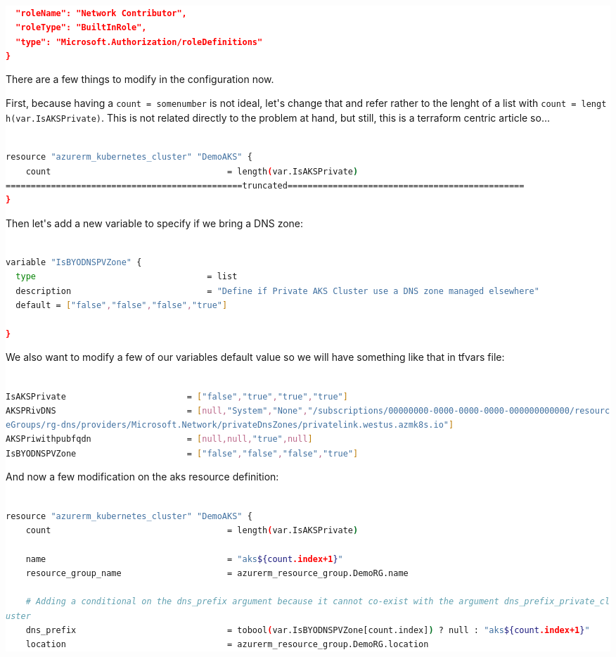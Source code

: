 ```json
  "roleName": "Network Contributor",
  "roleType": "BuiltInRole",
  "type": "Microsoft.Authorization/roleDefinitions"
}

```

There are a few things to modify in the configuration now. 

First, because having a `count = somenumber` is not ideal, let's change that and refer rather to the lenght of a list with `count = length(var.IsAKSPrivate)`. This is not related directly to the problem at hand, but still, this is a terraform centric article so...

```bash

resource "azurerm_kubernetes_cluster" "DemoAKS" {
    count                                   = length(var.IsAKSPrivate)
===============================================truncated===============================================
}

```

Then let's add a new variable to specify if we bring a DNS zone:

```bash

variable "IsBYODNSPVZone" {
  type                                  = list
  description                           = "Define if Private AKS Cluster use a DNS zone managed elsewhere"
  default = ["false","false","false","true"]

}

```

We also want to modify a few of our variables default value so we will have something like that in tfvars file:

```bash

IsAKSPrivate                        = ["false","true","true","true"]
AKSPRivDNS                          = [null,"System","None","/subscriptions/00000000-0000-0000-0000-000000000000/resourceGroups/rg-dns/providers/Microsoft.Network/privateDnsZones/privatelink.westus.azmk8s.io"]
AKSPriwithpubfqdn                   = [null,null,"true",null]
IsBYODNSPVZone                      = ["false","false","false","true"]

```

And now a few modification on the aks resource definition:

```bash

resource "azurerm_kubernetes_cluster" "DemoAKS" {
    count                                   = length(var.IsAKSPrivate)

    name                                    = "aks${count.index+1}"
    resource_group_name                     = azurerm_resource_group.DemoRG.name

    # Adding a conditional on the dns_prefix argument because it cannot co-exist with the argument dns_prefix_private_cluster
    dns_prefix                              = tobool(var.IsBYODNSPVZone[count.index]) ? null : "aks${count.index+1}"
    location                                = azurerm_resource_group.DemoRG.location

```